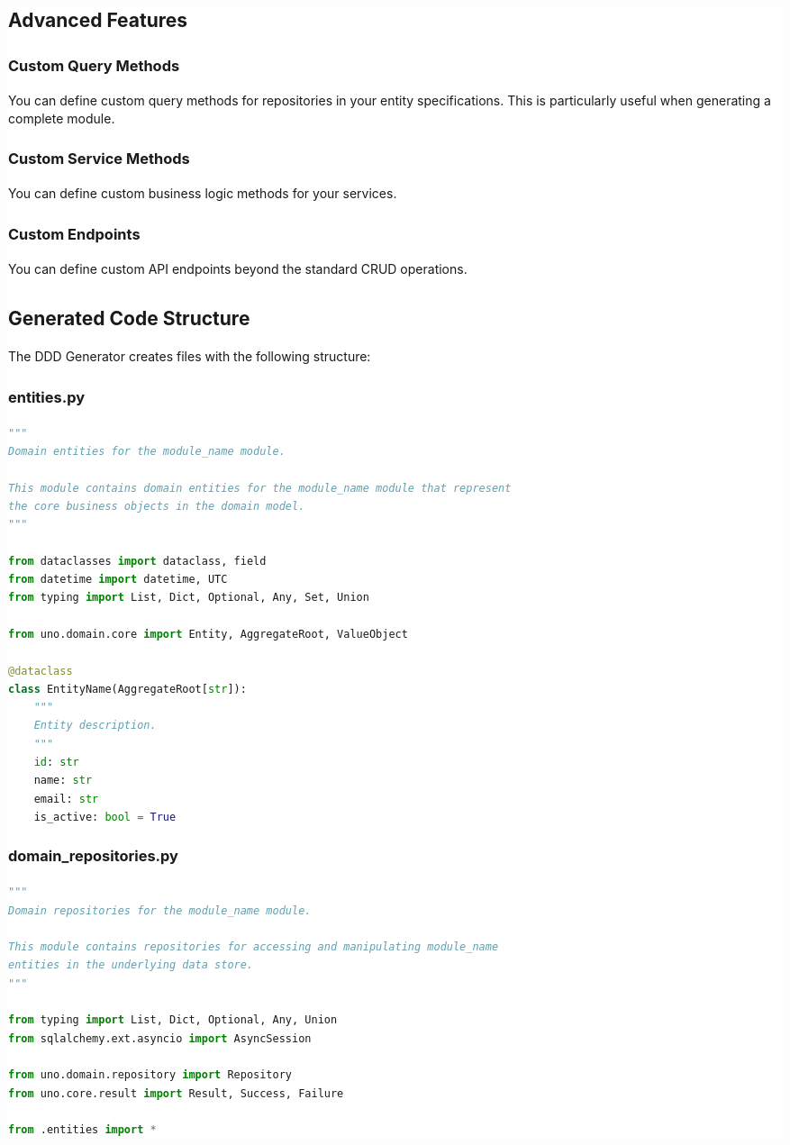 ## Advanced Features

### Custom Query Methods

You can define custom query methods for repositories in your entity specifications. This is particularly useful when generating a complete module.

### Custom Service Methods

You can define custom business logic methods for your services.

### Custom Endpoints

You can define custom API endpoints beyond the standard CRUD operations.

## Generated Code Structure

The DDD Generator creates files with the following structure:

### entities.py

```python
"""
Domain entities for the module_name module.

This module contains domain entities for the module_name module that represent
the core business objects in the domain model.
"""

from dataclasses import dataclass, field
from datetime import datetime, UTC
from typing import List, Dict, Optional, Any, Set, Union

from uno.domain.core import Entity, AggregateRoot, ValueObject

@dataclass
class EntityName(AggregateRoot[str]):
    """
    Entity description.
    """
    id: str
    name: str
    email: str
    is_active: bool = True
```

### domain_repositories.py

```python
"""
Domain repositories for the module_name module.

This module contains repositories for accessing and manipulating module_name
entities in the underlying data store.
"""

from typing import List, Dict, Optional, Any, Union
from sqlalchemy.ext.asyncio import AsyncSession

from uno.domain.repository import Repository
from uno.core.result import Result, Success, Failure

from .entities import *

```